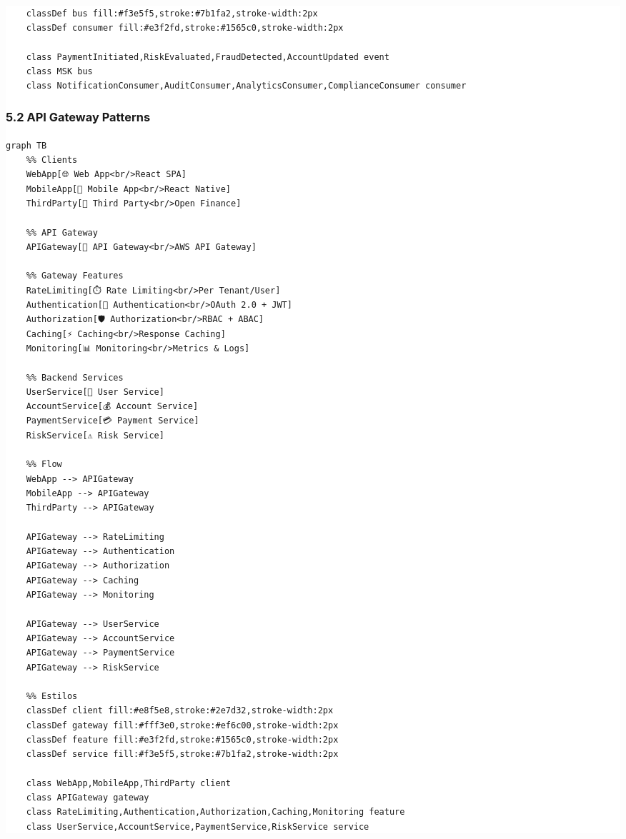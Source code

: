 ```mermaid
    classDef bus fill:#f3e5f5,stroke:#7b1fa2,stroke-width:2px
    classDef consumer fill:#e3f2fd,stroke:#1565c0,stroke-width:2px
    
    class PaymentInitiated,RiskEvaluated,FraudDetected,AccountUpdated event
    class MSK bus
    class NotificationConsumer,AuditConsumer,AnalyticsConsumer,ComplianceConsumer consumer
```

### 5.2 API Gateway Patterns

```mermaid
graph TB
    %% Clients
    WebApp[🌐 Web App<br/>React SPA]
    MobileApp[📱 Mobile App<br/>React Native]
    ThirdParty[🔗 Third Party<br/>Open Finance]
    
    %% API Gateway
    APIGateway[🚪 API Gateway<br/>AWS API Gateway]
    
    %% Gateway Features
    RateLimiting[⏱️ Rate Limiting<br/>Per Tenant/User]
    Authentication[🔐 Authentication<br/>OAuth 2.0 + JWT]
    Authorization[🛡️ Authorization<br/>RBAC + ABAC]
    Caching[⚡ Caching<br/>Response Caching]
    Monitoring[📊 Monitoring<br/>Metrics & Logs]
    
    %% Backend Services
    UserService[👤 User Service]
    AccountService[💰 Account Service]
    PaymentService[💳 Payment Service]
    RiskService[⚠️ Risk Service]
    
    %% Flow
    WebApp --> APIGateway
    MobileApp --> APIGateway
    ThirdParty --> APIGateway
    
    APIGateway --> RateLimiting
    APIGateway --> Authentication
    APIGateway --> Authorization
    APIGateway --> Caching
    APIGateway --> Monitoring
    
    APIGateway --> UserService
    APIGateway --> AccountService
    APIGateway --> PaymentService
    APIGateway --> RiskService
    
    %% Estilos
    classDef client fill:#e8f5e8,stroke:#2e7d32,stroke-width:2px
    classDef gateway fill:#fff3e0,stroke:#ef6c00,stroke-width:2px
    classDef feature fill:#e3f2fd,stroke:#1565c0,stroke-width:2px
    classDef service fill:#f3e5f5,stroke:#7b1fa2,stroke-width:2px
    
    class WebApp,MobileApp,ThirdParty client
    class APIGateway gateway
    class RateLimiting,Authentication,Authorization,Caching,Monitoring feature
    class UserService,AccountService,PaymentService,RiskService service
```
